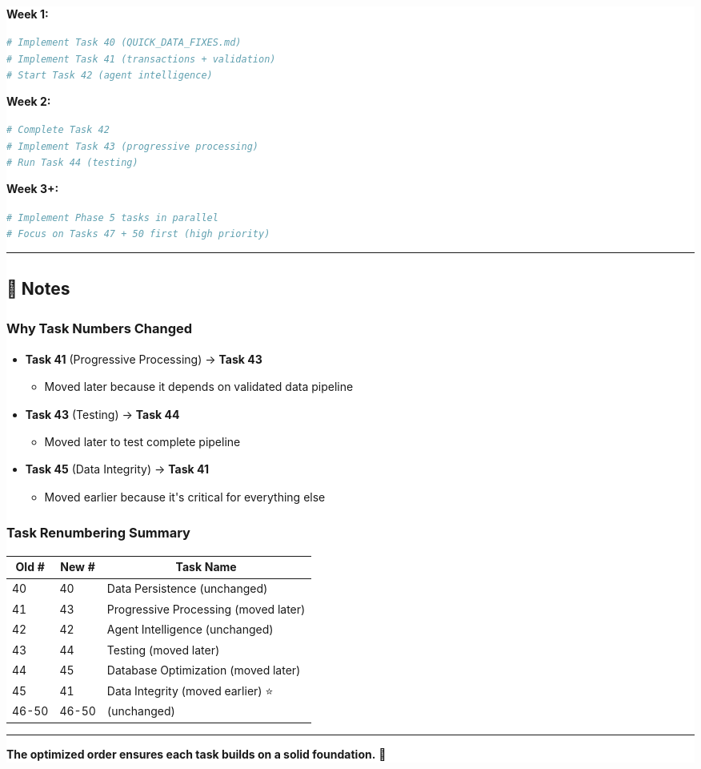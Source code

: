 **Week 1:**
```bash
# Implement Task 40 (QUICK_DATA_FIXES.md)
# Implement Task 41 (transactions + validation)
# Start Task 42 (agent intelligence)
```

**Week 2:**
```bash
# Complete Task 42
# Implement Task 43 (progressive processing)
# Run Task 44 (testing)
```

**Week 3+:**
```bash
# Implement Phase 5 tasks in parallel
# Focus on Tasks 47 + 50 first (high priority)
```

---

## 📝 Notes

### Why Task Numbers Changed

- **Task 41** (Progressive Processing) → **Task 43**
  - Moved later because it depends on validated data pipeline
  
- **Task 43** (Testing) → **Task 44**
  - Moved later to test complete pipeline
  
- **Task 45** (Data Integrity) → **Task 41**
  - Moved earlier because it's critical for everything else

### Task Renumbering Summary

| Old # | New # | Task Name |
|-------|-------|-----------|
| 40 | 40 | Data Persistence (unchanged) |
| 41 | 43 | Progressive Processing (moved later) |
| 42 | 42 | Agent Intelligence (unchanged) |
| 43 | 44 | Testing (moved later) |
| 44 | 45 | Database Optimization (moved later) |
| 45 | 41 | Data Integrity (moved earlier) ⭐ |
| 46-50 | 46-50 | (unchanged) |

---

**The optimized order ensures each task builds on a solid foundation.** 🎯
